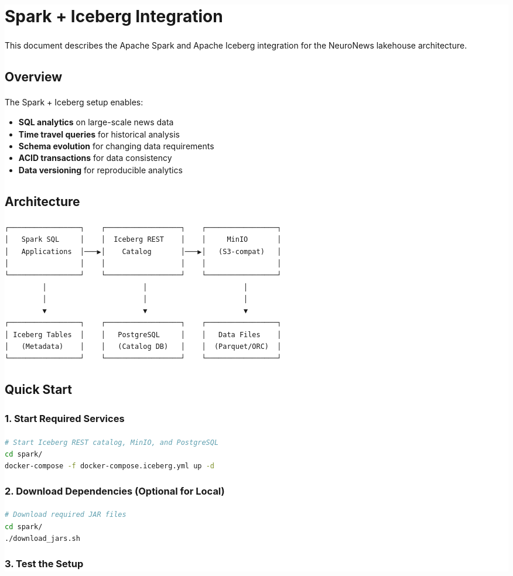 # Spark + Iceberg Integration

This document describes the Apache Spark and Apache Iceberg integration for the NeuroNews lakehouse architecture.

## Overview

The Spark + Iceberg setup enables:
- **SQL analytics** on large-scale news data
- **Time travel queries** for historical analysis
- **Schema evolution** for changing data requirements
- **ACID transactions** for data consistency
- **Data versioning** for reproducible analytics

## Architecture

```
┌─────────────────┐    ┌──────────────────┐    ┌─────────────────┐
│   Spark SQL     │    │  Iceberg REST    │    │     MinIO       │
│   Applications  │───▶│    Catalog       │───▶│   (S3-compat)   │
│                 │    │                  │    │                 │
└─────────────────┘    └──────────────────┘    └─────────────────┘
         │                       │                       │
         │                       │                       │
         ▼                       ▼                       ▼
┌─────────────────┐    ┌──────────────────┐    ┌─────────────────┐
│ Iceberg Tables  │    │   PostgreSQL     │    │   Data Files    │
│   (Metadata)    │    │   (Catalog DB)   │    │  (Parquet/ORC)  │
└─────────────────┘    └──────────────────┘    └─────────────────┘
```

## Quick Start

### 1. Start Required Services

```bash
# Start Iceberg REST catalog, MinIO, and PostgreSQL
cd spark/
docker-compose -f docker-compose.iceberg.yml up -d
```

### 2. Download Dependencies (Optional for Local)

```bash
# Download required JAR files
cd spark/
./download_jars.sh
```

### 3. Test the Setup
